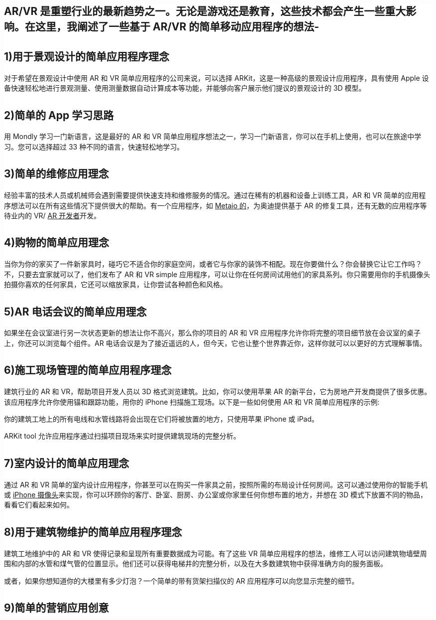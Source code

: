 ## **AR/VR 是重塑行业的最新趋势之一。无论是游戏还是教育，这些技术都会产生一些重大影响。在这里，我阐述了一些基于 AR/VR 的简单移动应用程序的想法-**

## 1)用于景观设计的简单应用程序理念

对于希望在景观设计中使用 AR 和 VR 简单应用程序的公司来说，可以选择 ARKit，这是一种高级的景观设计应用程序，具有使用 Apple 设备快速轻松地进行景观测量、使用测量数据自动计算成本等功能，并能够向客户展示他们提议的景观设计的 3D 模型。

## **2)简单的 App 学习思路**

用 Mondly 学习一门新语言，这是最好的 AR 和 VR 简单应用程序想法之一，学习一门新语言，你可以在手机上使用，也可以在旅途中学习。您可以选择超过 33 种不同的语言，快速轻松地学习。

## 3)简单的维修应用理念

经验丰富的技术人员或机械师会遇到需要提供快速支持和维修服务的情况。通过在稀有的机器和设备上训练工具，AR 和 VR 简单的应用程序想法可以在所有这些情况下提供很大的帮助。有一个应用程序，如 [Metaio 的](https://en.wikipedia.org/wiki/Metaio)，为奥迪提供基于 AR 的修复工具，还有无数的应用程序等待业内的 VR/ [AR 开发者](https://www.valuecoders.com/hire-developers/hire-augmented-reality-developers)开发。

## 4)购物的简单应用理念

当你为你的家买了一件新家具时，碰巧它不适合你的家庭空间，或者它与你家的装饰不相配。现在你要做什么？你会替换它让它工作吗？不，只要去宜家就可以了，他们发布了 AR 和 VR simple 应用程序，可以让你在任何房间试用他们的家具系列。你只需要用你的手机摄像头拍摄你喜欢的任何家具，它还可以缩放家具，让你尝试各种颜色和风格。

## 5)AR 电话会议的简单应用理念

如果坐在会议室进行另一次状态更新的想法让你不高兴，那么你的项目的 AR 和 VR 应用程序允许你将完整的项目细节放在会议室的桌子上，你还可以浏览每个组件。AR 电话会议是为了接近遥远的人，但今天，它也让整个世界靠近你，这样你就可以以更好的方式理解事情。

## 6)施工现场管理的简单应用程序理念

建筑行业的 AR 和 VR，帮助项目开发人员以 3D 格式浏览建筑。比如，你可以使用苹果 AR 的新平台，它为房地产开发商提供了很多优惠。该应用程序允许你使用锚和跟踪功能，用你的 iPhone 扫描施工现场。以下是一些如何使用 AR 和 VR 简单应用程序的示例:

你的建筑工地上的所有电线和水管线路将会出现在它们将被放置的地方，只使用苹果 iPhone 或 iPad。

ARKit tool 允许应用程序通过扫描项目现场来实时提供建筑现场的完整分析。

## 7)室内设计的简单应用理念

通过 AR 和 VR 简单的室内设计应用程序，你甚至可以在购买一件家具之前，按照所需的布局设计任何房间。这可以通过使用你的智能手机或 [iPhone 摄像头](https://iphonephotographyschool.com/iphone-camera/)来实现，你可以环顾你的客厅、卧室、厨房、办公室或你家里任何你想布置的地方，并想在 3D 模式下放置不同的物品，看看它们看起来如何。

## 8)用于建筑物维护的简单应用程序理念

建筑工地维护中的 AR 和 VR 使得记录和呈现所有重要数据成为可能。有了这些 VR 简单应用程序的想法，维修工人可以访问建筑物墙壁周围和内部的水管和煤气管的位置显示。他们还可以获得电梯井的完整分析，以及在大多数建筑物中获得准确方向的服务面板。

或者，如果你想知道你的大楼里有多少灯泡？一个简单的带有货架扫描仪的 AR 应用程序可以向您显示完整的细节。

## **9)简单的营销应用创意**
